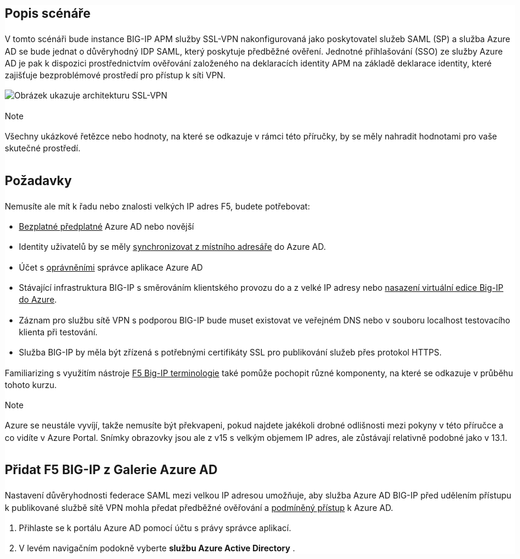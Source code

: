 ## <a name="scenario-description"></a>Popis scénáře

V tomto scénáři bude instance BIG-IP APM služby SSL-VPN nakonfigurovaná jako poskytovatel služeb SAML (SP) a služba Azure AD se bude jednat o důvěryhodný IDP SAML, který poskytuje předběžné ověření. Jednotné přihlašování (SSO) ze služby Azure AD je pak k dispozici prostřednictvím ověřování založeného na deklaracích identity APM na základě deklarace identity, které zajišťuje bezproblémové prostředí pro přístup k síti VPN.

![Obrázek ukazuje architekturu SSL-VPN](media/f5-sso-vpn/ssl-vpn-architecture.png)

>[!NOTE]
>Všechny ukázkové řetězce nebo hodnoty, na které se odkazuje v rámci této příručky, by se měly nahradit hodnotami pro vaše skutečné prostředí.

## <a name="prerequisites"></a>Požadavky

Nemusíte ale mít k řadu nebo znalosti velkých IP adres F5, budete potřebovat:

- [Bezplatné předplatné](https://azure.microsoft.com/trial/get-started-active-directory/) Azure AD nebo novější

- Identity uživatelů by se měly [synchronizovat z místního adresáře](../hybrid/how-to-connect-sync-whatis.md) do Azure AD.

- Účet s [oprávněními](../roles/permissions-reference.md#application-administrator) správce aplikace Azure AD

- Stávající infrastruktura BIG-IP s směrováním klientského provozu do a z velké IP adresy nebo [nasazení virtuální edice Big-IP do Azure](f5-bigip-deployment-guide.md).

- Záznam pro službu sítě VPN s podporou BIG-IP bude muset existovat ve veřejném DNS nebo v souboru localhost testovacího klienta při testování.

- Služba BIG-IP by měla být zřízená s potřebnými certifikáty SSL pro publikování služeb přes protokol HTTPS.

Familiarizing s využitím nástroje [F5 Big-IP terminologie](https://www.f5.com/services/resources/glossary) také pomůže pochopit různé komponenty, na které se odkazuje v průběhu tohoto kurzu.

>[!NOTE]
>Azure se neustále vyvíjí, takže nemusíte být překvapeni, pokud najdete jakékoli drobné odlišnosti mezi pokyny v této příručce a co vidíte v Azure Portal. Snímky obrazovky jsou ale z v15 s velkým objemem IP adres, ale zůstávají relativně podobné jako v 13.1.

## <a name="add-f5-big-ip-from-the-azure-ad-gallery"></a>Přidat F5 BIG-IP z Galerie Azure AD

Nastavení důvěryhodnosti federace SAML mezi velkou IP adresou umožňuje, aby služba Azure AD BIG-IP před udělením přístupu k publikované službě sítě VPN mohla předat předběžné ověřování a [podmíněný přístup](../conditional-access/overview.md) k Azure AD.

1. Přihlaste se k portálu Azure AD pomocí účtu s právy správce aplikací.

2. V levém navigačním podokně vyberte **službu Azure Active Directory** .
